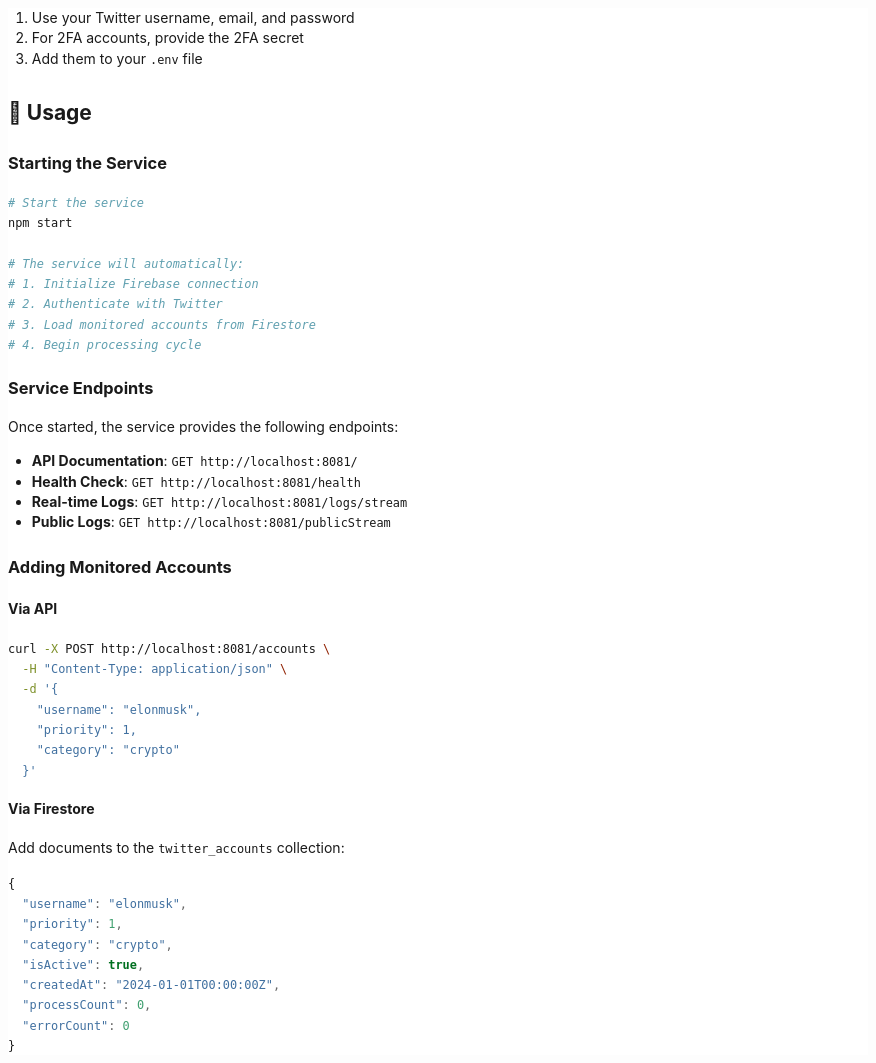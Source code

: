 1. Use your Twitter username, email, and password
2. For 2FA accounts, provide the 2FA secret
3. Add them to your `.env` file

## 🚀 Usage

### Starting the Service

```bash
# Start the service
npm start

# The service will automatically:
# 1. Initialize Firebase connection
# 2. Authenticate with Twitter
# 3. Load monitored accounts from Firestore
# 4. Begin processing cycle
```

### Service Endpoints

Once started, the service provides the following endpoints:

- **API Documentation**: `GET http://localhost:8081/`
- **Health Check**: `GET http://localhost:8081/health`
- **Real-time Logs**: `GET http://localhost:8081/logs/stream`
- **Public Logs**: `GET http://localhost:8081/publicStream`

### Adding Monitored Accounts

#### Via API

```bash
curl -X POST http://localhost:8081/accounts \
  -H "Content-Type: application/json" \
  -d '{
    "username": "elonmusk",
    "priority": 1,
    "category": "crypto"
  }'
```

#### Via Firestore

Add documents to the `twitter_accounts` collection:

```javascript
{
  "username": "elonmusk",
  "priority": 1,
  "category": "crypto",
  "isActive": true,
  "createdAt": "2024-01-01T00:00:00Z",
  "processCount": 0,
  "errorCount": 0
}
```
